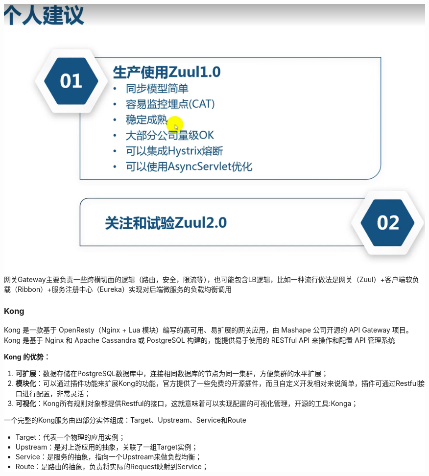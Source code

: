 ![zuul1-vs-zuul2](https://github.com/xiaoyuge/Tech-Notes/blob/main/%E4%BA%92%E8%81%94%E7%BD%91%E7%BD%91%E7%BB%9C%E6%9E%B6%E6%9E%84/resources/zuul1-vs-zuul2.png)

网关Gateway主要负责一些跨横切面的逻辑（路由，安全，限流等），也可能包含LB逻辑，比如一种流行做法是网关（Zuul）+客户端软负载（Ribbon）+服务注册中心（Eureka）实现对后端微服务的负载均衡调用

### **Kong**

Kong 是一款基于 OpenResty（Nginx + Lua 模块）编写的高可用、易扩展的网关应用，由 Mashape 公司开源的 API Gateway 项目。Kong 是基于 Nginx 和 Apache Cassandra 或 PostgreSQL 构建的，能提供易于使用的 RESTful API 来操作和配置 API 管理系统

**Kong 的优势：**

1) **可扩展**：数据存储在PostgreSQL数据库中，连接相同数据库的节点为同一集群，方便集群的水平扩展；
2) **模块化**：可以通过插件功能来扩展Kong的功能，官方提供了一些免费的开源插件，而且自定义开发相对来说简单，插件可通过Restful接口进行配置，非常灵活；
3) **可视化**：Kong所有规则对象都提供Restful的接口，这就意味着可以实现配置的可视化管理，开源的工具:Konga；

一个完整的Kong服务由四部分实体组成：Target、Upstream、Service和Route

* Target：代表一个物理的应用实例；
* Upstream：是对上游应用的抽象，关联了一组Target实例；
* Service：是服务的抽象，指向一个Upstream来做负载均衡；
* Route：是路由的抽象，负责将实际的Request映射到Service；
